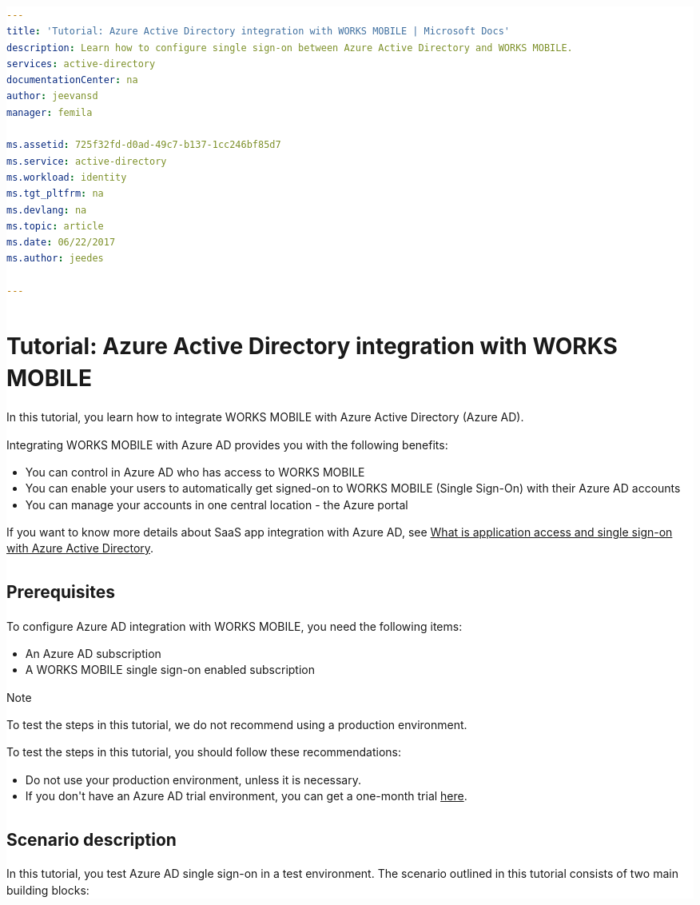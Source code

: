 ```yaml
---
title: 'Tutorial: Azure Active Directory integration with WORKS MOBILE | Microsoft Docs'
description: Learn how to configure single sign-on between Azure Active Directory and WORKS MOBILE.
services: active-directory
documentationCenter: na
author: jeevansd
manager: femila

ms.assetid: 725f32fd-d0ad-49c7-b137-1cc246bf85d7
ms.service: active-directory
ms.workload: identity
ms.tgt_pltfrm: na
ms.devlang: na
ms.topic: article
ms.date: 06/22/2017
ms.author: jeedes

---
```

# Tutorial: Azure Active Directory integration with WORKS MOBILE

In this tutorial, you learn how to integrate WORKS MOBILE with Azure Active Directory (Azure AD).

Integrating WORKS MOBILE with Azure AD provides you with the following benefits:

- You can control in Azure AD who has access to WORKS MOBILE
- You can enable your users to automatically get signed-on to WORKS MOBILE (Single Sign-On) with their Azure AD accounts
- You can manage your accounts in one central location - the Azure portal

If you want to know more details about SaaS app integration with Azure AD, see [What is application access and single sign-on with Azure Active Directory](active-directory-appssoaccess-whatis.md).

## Prerequisites

To configure Azure AD integration with WORKS MOBILE, you need the following items:

- An Azure AD subscription
- A WORKS MOBILE single sign-on enabled subscription

> [!NOTE]
> To test the steps in this tutorial, we do not recommend using a production environment.

To test the steps in this tutorial, you should follow these recommendations:

- Do not use your production environment, unless it is necessary.
- If you don't have an Azure AD trial environment, you can get a one-month trial [here](https://azure.microsoft.com/pricing/free-trial/).

## Scenario description
In this tutorial, you test Azure AD single sign-on in a test environment. 
The scenario outlined in this tutorial consists of two main building blocks:


[1]: ./media/active-directory-saas-worksmobile-tutorial/tutorial_general_01.png
[2]: ./media/active-directory-saas-worksmobile-tutorial/tutorial_general_02.png
[3]: ./media/active-directory-saas-worksmobile-tutorial/tutorial_general_03.png
[4]: ./media/active-directory-saas-worksmobile-tutorial/tutorial_general_04.png
[100]: ./media/active-directory-saas-worksmobile-tutorial/tutorial_general_100.png
[200]: ./media/active-directory-saas-worksmobile-tutorial/tutorial_general_200.png
[201]: ./media/active-directory-saas-worksmobile-tutorial/tutorial_general_201.png
[202]: ./media/active-directory-saas-worksmobile-tutorial/tutorial_general_202.png
[203]: ./media/active-directory-saas-worksmobile-tutorial/tutorial_general_203.png